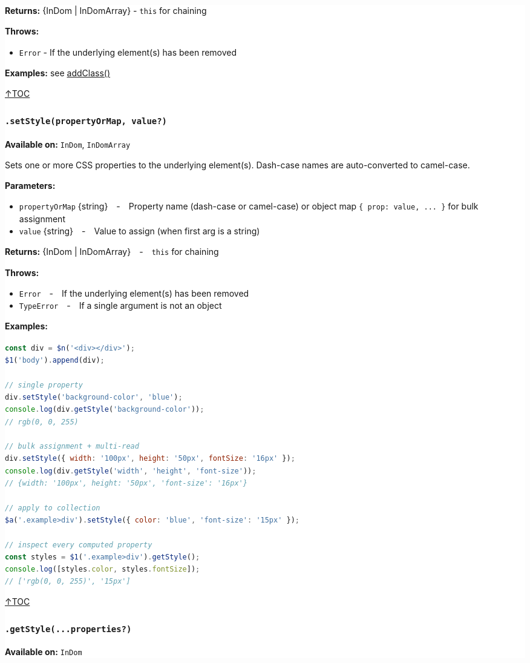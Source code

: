 **Returns:** {InDom | InDomArray} - `this` for chaining

**Throws:**  
- `Error` - If the underlying element(s) has been removed 

**Examples:**
see [addClass()](#addclassnames)

[↑TOC](#table-of-contents)

### `.setStyle(propertyOrMap, value?)`
**Available on:** `InDom`, `InDomArray`

Sets one or more CSS properties to the underlying element(s). Dash-case names are auto-converted to camel-case.

**Parameters:**  
- `propertyOrMap` {string} - Property name (dash-case or camel-case) or object map `{ prop: value, ... }` for bulk assignment 
- `value` {string} - Value to assign (when first arg is a string)  

**Returns:** {InDom | InDomArray} - `this` for chaining  

**Throws:**  
- `Error` - If the underlying element(s) has been removed  
- `TypeError` - If a single argument is not an object 

**Examples:**
```js
const div = $n('<div></div>');
$1('body').append(div);

// single property
div.setStyle('background-color', 'blue');
console.log(div.getStyle('background-color'));
// rgb(0, 0, 255)

// bulk assignment + multi-read
div.setStyle({ width: '100px', height: '50px', fontSize: '16px' });
console.log(div.getStyle('width', 'height', 'font-size'));
// {width: '100px', height: '50px', 'font-size': '16px'}

// apply to collection
$a('.example>div').setStyle({ color: 'blue', 'font-size': '15px' });

// inspect every computed property
const styles = $1('.example>div').getStyle();
console.log([styles.color, styles.fontSize]);
// ['rgb(0, 0, 255)', '15px']
```

[↑TOC](#table-of-contents)

### `.getStyle(...properties?)`
**Available on:** `InDom`
